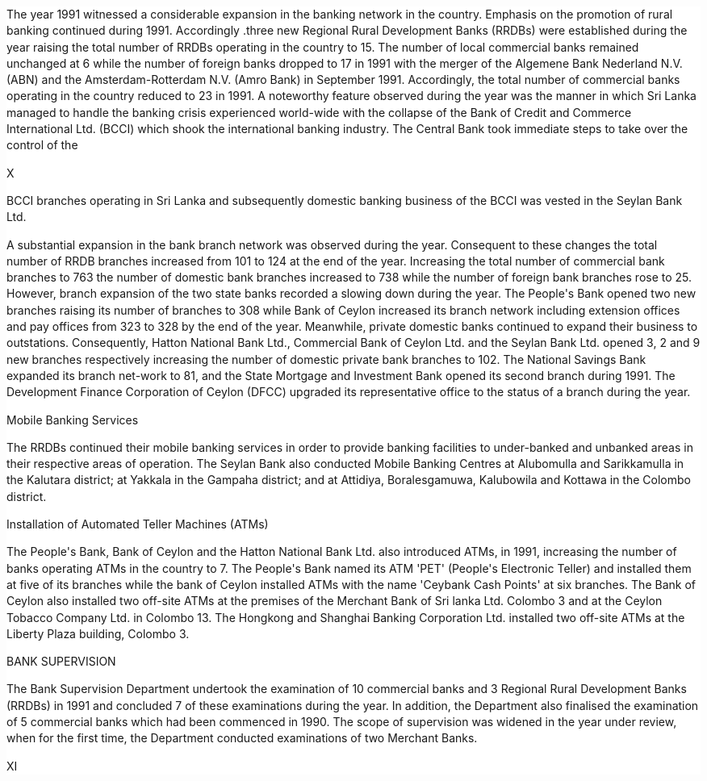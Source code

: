 The year 1991 witnessed a considerable expansion in the banking network in the country. Emphasis on the promotion of rural banking continued during 1991. Accordingly .three new Regional Rural Development Banks (RRDBs) were established during the year raising the total number of RRDBs operating in the country to 15. The number of local commercial banks remained unchanged at 6 while the number of foreign banks dropped to 17 in 1991 with the merger of the Algemene Bank Nederland N.V. (ABN) and the Amsterdam-Rotterdam N.V. (Amro Bank) in September 1991. Accord­ingly, the total number of commercial banks operating in the country reduced to 23 in 1991. A noteworthy feature observed during the year was the manner in which Sri Lanka managed to handle the banking crisis experienced world-wide with the collapse of the Bank of Credit and Commerce International Ltd. (BCCI) which shook the international banking industry. The Central Bank took immediate steps to take over the control of the

X

BCCI branches operating in Sri Lanka and subsequently domestic banking business of the BCCI was vested in the Seylan Bank Ltd.

A substantial expansion in the bank branch network was observed during the year. Consequent to these changes the total number of RRDB branches increased from 101 to 124 at the end of the year. Increasing the total number of commercial bank branches to 763 the number of domestic bank branches increased to 738 while the number of foreign bank branches rose to 25. However, branch expansion of the two state banks recorded a slowing down during the year. The People's Bank opened two new branches raising its number of branches to 308 while Bank of Ceylon increased its branch network including extension offices and pay offices from 323 to 328 by the end of the year. Meanwhile, private domestic banks continued to expand their business to outstations. Consequently, Hatton National Bank Ltd., Commercial Bank of Ceylon Ltd. and the Seylan Bank Ltd. opened 3, 2 and 9 new branches respectively increasing the number of domestic private bank branches to 102. The National Savings Bank expanded its branch net-work to 81, and the State Mortgage and Investment Bank opened its second branch during 1991. The Development Finance Corporation of Ceylon (DFCC) upgraded its representative office to the status of a branch during the year.

Mobile Banking Services

The RRDBs continued their mobile banking services in order to provide banking facilities to under-banked and unbanked areas in their respective areas of operation. The Seylan Bank also conducted Mobile Banking Centres at Alubomulla and Sarikkamulla in the Kalutara district; at Yakkala in the Gampaha district; and at Attidiya, Boralesgamuwa, Kalubowila and Kottawa in the Colombo district.

Installation of Automated Teller Machines (ATMs)

The People's Bank, Bank of Ceylon and the Hatton National Bank Ltd. also intro­duced ATMs, in 1991, increasing the number of banks operating ATMs in the country to 7. The People's Bank named its ATM 'PET' (People's Electronic Teller) and installed them at five of its branches while the bank of Ceylon installed ATMs with the name 'Ceybank Cash Points' at six branches. The Bank of Ceylon also installed two off-site ATMs at the premises of the Merchant Bank of Sri lanka Ltd. Colombo 3 and at the Ceylon Tobacco Company Ltd. in Colombo 13. The Hongkong and Shanghai Banking Corporation Ltd. installed two off-site ATMs at the Liberty Plaza building, Colombo 3.

BANK SUPERVISION

The Bank Supervision Department undertook the examination of 10 commercial banks and 3 Regional Rural Development Banks (RRDBs) in 1991 and concluded 7 of these examinations during the year. In addition, the Department also finalised the exami­nation of 5 commercial banks which had been commenced in 1990. The scope of supervi­sion was widened in the year under review, when for the first time, the Department conducted examinations of two Merchant Banks.

XI
